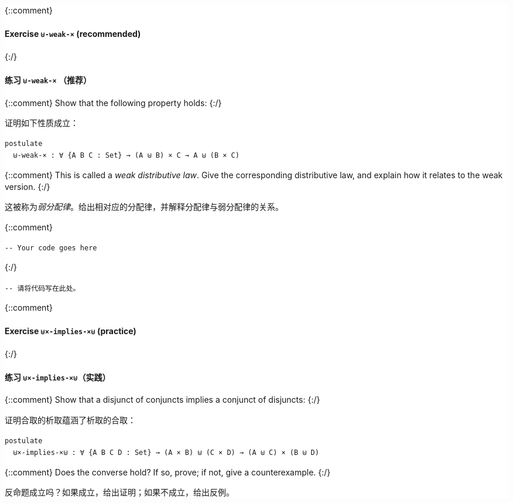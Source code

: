 
{::comment}
#### Exercise `⊎-weak-×` (recommended)
{:/}

#### 练习 `⊎-weak-×` （推荐）

{::comment}
Show that the following property holds:
{:/}

证明如下性质成立：

```
postulate
  ⊎-weak-× : ∀ {A B C : Set} → (A ⊎ B) × C → A ⊎ (B × C)
```

{::comment}
This is called a _weak distributive law_. Give the corresponding
distributive law, and explain how it relates to the weak version.
{:/}

这被称为*弱分配律*。给出相对应的分配律，并解释分配律与弱分配律的关系。

{::comment}
```
-- Your code goes here
```
{:/}

```
-- 请将代码写在此处。
```


{::comment}
#### Exercise `⊎×-implies-×⊎` (practice)
{:/}

#### 练习 `⊎×-implies-×⊎`（实践）

{::comment}
Show that a disjunct of conjuncts implies a conjunct of disjuncts:
{:/}

证明合取的析取蕴涵了析取的合取：

```
postulate
  ⊎×-implies-×⊎ : ∀ {A B C D : Set} → (A × B) ⊎ (C × D) → (A ⊎ C) × (B ⊎ D)
```

{::comment}
Does the converse hold? If so, prove; if not, give a counterexample.
{:/}

反命题成立吗？如果成立，给出证明；如果不成立，给出反例。

